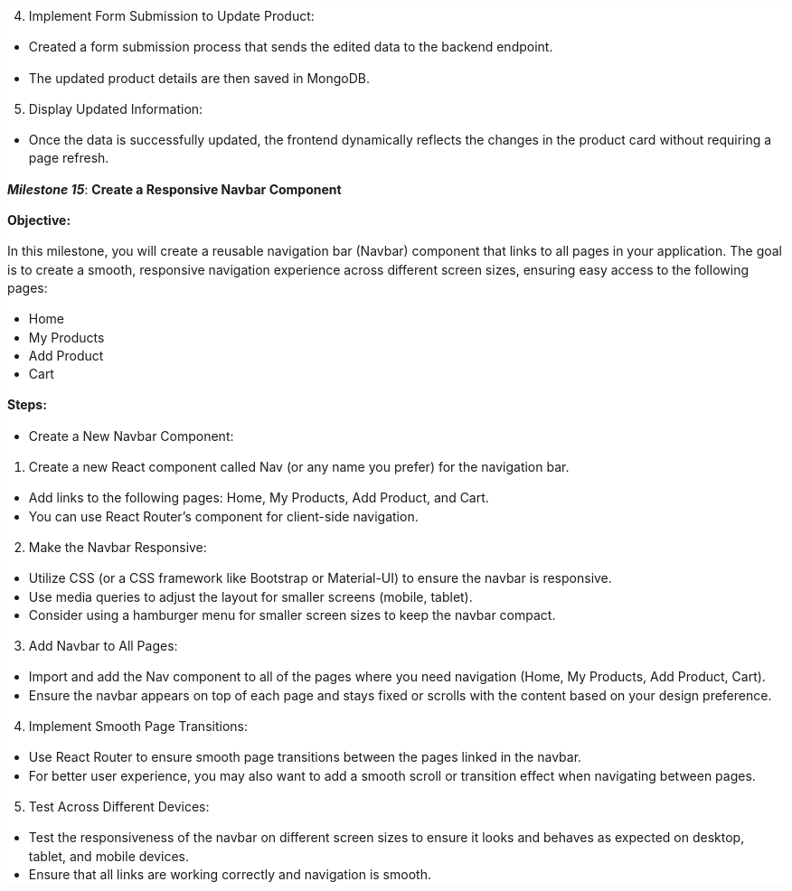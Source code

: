 4. Implement Form Submission to Update Product:

- Created a form submission process that sends the edited data to the backend endpoint.

- The updated product details are then saved in MongoDB.

5. Display Updated Information:

- Once the data is successfully updated, the frontend dynamically reflects the changes in the product card without requiring a page refresh.



***Milestone 15***: **Create a Responsive Navbar Component**


**Objective:**

In this milestone, you will create a reusable navigation bar (Navbar) component that links to all pages in your application. The goal is to create a smooth, responsive navigation experience across different screen sizes, ensuring easy access to the following pages:

- Home
- My Products
- Add Product
- Cart

**Steps:**

- Create a New Navbar Component:

1. Create a new React component called Nav (or any name you prefer) for the navigation bar.

* Add links to the following pages: Home, My Products, Add Product, and Cart.
* You can use React Router’s <Link /> component for client-side navigation.

2. Make the Navbar Responsive:

* Utilize CSS (or a CSS framework like Bootstrap or Material-UI) to ensure the navbar is responsive.
* Use media queries to adjust the layout for smaller screens (mobile, tablet).
* Consider using a hamburger menu for smaller screen sizes to keep the navbar compact.


3. Add Navbar to All Pages:

* Import and add the Nav component to all of the pages where you need navigation (Home, My Products, Add Product, Cart).
* Ensure the navbar appears on top of each page and stays fixed or scrolls with the content based on your design preference.


4. Implement Smooth Page Transitions:

* Use React Router to ensure smooth page transitions between the pages linked in the navbar.
* For better user experience, you may also want to add a smooth scroll or transition effect when navigating between pages.

5. Test Across Different Devices:

* Test the responsiveness of the navbar on different screen sizes to ensure it looks and behaves as expected on desktop, tablet, and mobile devices.
* Ensure that all links are working correctly and navigation is smooth.
